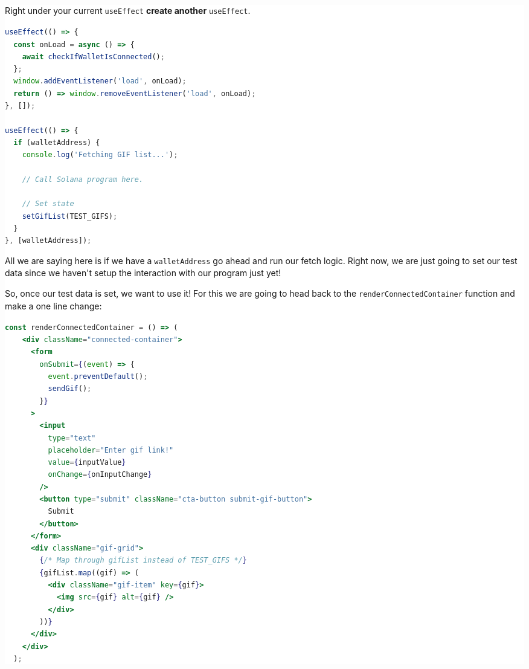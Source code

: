 Right under your current `useEffect` **create another** `useEffect`.

```jsx
useEffect(() => {
  const onLoad = async () => {
    await checkIfWalletIsConnected();
  };
  window.addEventListener('load', onLoad);
  return () => window.removeEventListener('load', onLoad);
}, []);

useEffect(() => {
  if (walletAddress) {
    console.log('Fetching GIF list...');
    
    // Call Solana program here.

    // Set state
    setGifList(TEST_GIFS);
  }
}, [walletAddress]);
```

All we are saying here is if we have a `walletAddress` go ahead and run our fetch logic. Right now, we are just going to set our test data since we haven't setup the interaction with our program just yet! 

So, once our test data is set, we want to use it! For this we are going to head back to the `renderConnectedContainer` function and make a one line change:

```jsx
const renderConnectedContainer = () => (
    <div className="connected-container">
      <form
        onSubmit={(event) => {
          event.preventDefault();
          sendGif();
        }}
      >
        <input
          type="text"
          placeholder="Enter gif link!"
          value={inputValue}
          onChange={onInputChange}
        />
        <button type="submit" className="cta-button submit-gif-button">
          Submit
        </button>
      </form>
      <div className="gif-grid">
        {/* Map through gifList instead of TEST_GIFS */}
        {gifList.map((gif) => (
          <div className="gif-item" key={gif}>
            <img src={gif} alt={gif} />
          </div>
        ))}
      </div>
    </div>
  );
```
